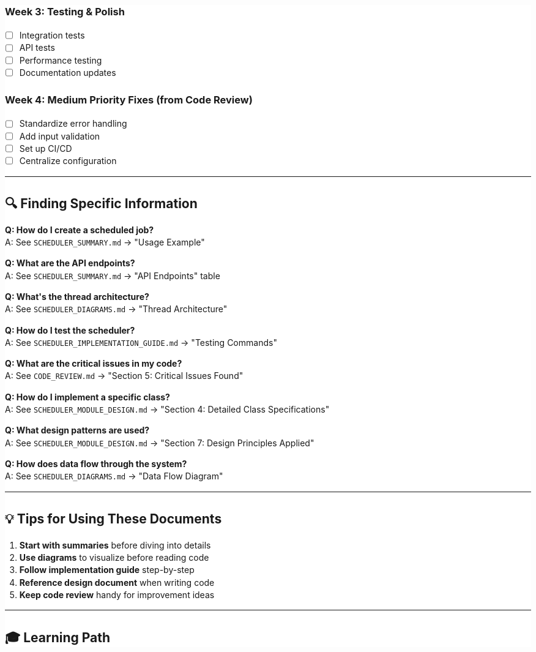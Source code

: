 ### Week 3: Testing & Polish
- [ ] Integration tests
- [ ] API tests
- [ ] Performance testing
- [ ] Documentation updates

### Week 4: Medium Priority Fixes (from Code Review)
- [ ] Standardize error handling
- [ ] Add input validation
- [ ] Set up CI/CD
- [ ] Centralize configuration

---

## 🔍 Finding Specific Information

**Q: How do I create a scheduled job?**  
A: See `SCHEDULER_SUMMARY.md` → "Usage Example"

**Q: What are the API endpoints?**  
A: See `SCHEDULER_SUMMARY.md` → "API Endpoints" table

**Q: What's the thread architecture?**  
A: See `SCHEDULER_DIAGRAMS.md` → "Thread Architecture"

**Q: How do I test the scheduler?**  
A: See `SCHEDULER_IMPLEMENTATION_GUIDE.md` → "Testing Commands"

**Q: What are the critical issues in my code?**  
A: See `CODE_REVIEW.md` → "Section 5: Critical Issues Found"

**Q: How do I implement a specific class?**  
A: See `SCHEDULER_MODULE_DESIGN.md` → "Section 4: Detailed Class Specifications"

**Q: What design patterns are used?**  
A: See `SCHEDULER_MODULE_DESIGN.md` → "Section 7: Design Principles Applied"

**Q: How does data flow through the system?**  
A: See `SCHEDULER_DIAGRAMS.md` → "Data Flow Diagram"

---

## 💡 Tips for Using These Documents

1. **Start with summaries** before diving into details
2. **Use diagrams** to visualize before reading code
3. **Follow implementation guide** step-by-step
4. **Reference design document** when writing code
5. **Keep code review** handy for improvement ideas

---

## 🎓 Learning Path
